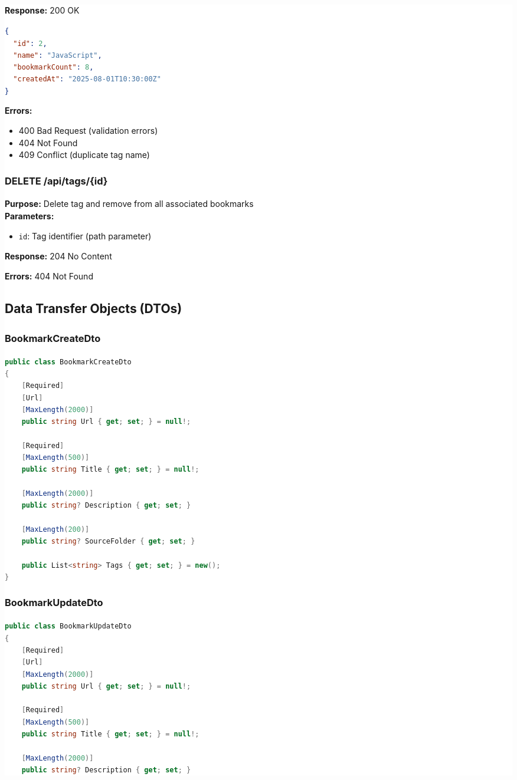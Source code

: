 **Response:** 200 OK
```json
{
  "id": 2,
  "name": "JavaScript",
  "bookmarkCount": 8,
  "createdAt": "2025-08-01T10:30:00Z"
}
```

**Errors:**
- 400 Bad Request (validation errors)
- 404 Not Found
- 409 Conflict (duplicate tag name)

### DELETE /api/tags/{id}

**Purpose:** Delete tag and remove from all associated bookmarks  
**Parameters:** 
- `id`: Tag identifier (path parameter)

**Response:** 204 No Content

**Errors:** 404 Not Found

## Data Transfer Objects (DTOs)

### BookmarkCreateDto
```csharp
public class BookmarkCreateDto
{
    [Required]
    [Url]
    [MaxLength(2000)]
    public string Url { get; set; } = null!;
    
    [Required]
    [MaxLength(500)]
    public string Title { get; set; } = null!;
    
    [MaxLength(2000)]
    public string? Description { get; set; }
    
    [MaxLength(200)]
    public string? SourceFolder { get; set; }
    
    public List<string> Tags { get; set; } = new();
}
```

### BookmarkUpdateDto
```csharp
public class BookmarkUpdateDto
{
    [Required]
    [Url]
    [MaxLength(2000)]
    public string Url { get; set; } = null!;
    
    [Required]
    [MaxLength(500)]
    public string Title { get; set; } = null!;
    
    [MaxLength(2000)]
    public string? Description { get; set; }
```